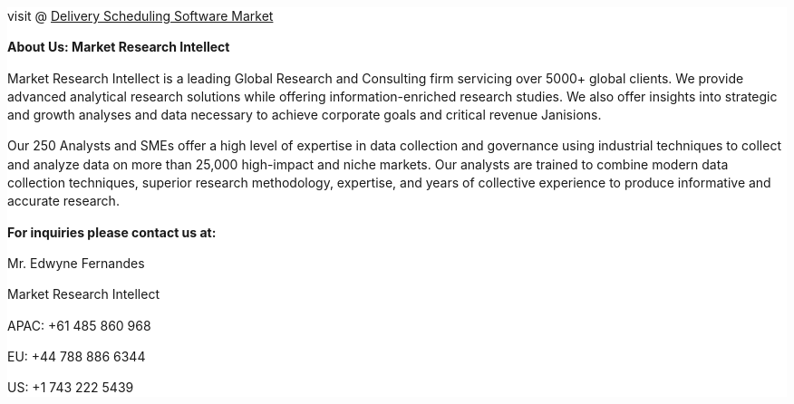 visit&nbsp;@</strong>&nbsp;</span><span class="font-[700]"><a href="https://www.marketresearchintellect.com/product/global-delivery-scheduling-software-market-size-forecast/?utm_source=Linkedin&utm_medium=846" target="_blank" data-tracking-control-name="article-ssr-frontend-pulse_little-text-block" data-tracking-will-navigate="" data-test-link="">Delivery Scheduling Software Market</a></span></p><p><strong><span class="font-[700]">About Us: Market Research Intellect</span></strong></p><p><span class="">Market Research Intellect is a leading Global Research and Consulting firm servicing over 5000+ global clients. We provide advanced analytical research solutions while offering information-enriched research studies.&nbsp;</span>We also offer insights into strategic and growth analyses and data necessary to achieve corporate goals and critical revenue Janisions.</p><p><span class="">Our 250 Analysts and SMEs offer a high level of expertise in data collection and governance using industrial techniques to collect and analyze data on more than 25,000 high-impact and niche markets. Our analysts are trained to combine modern data collection techniques, superior research methodology, expertise, and years of collective experience to produce informative and accurate research.</span></p><p><strong>For inquiries please contact us at:</strong></p><p>Mr. Edwyne Fernandes</p><p>Market Research Intellect</p><p>APAC: +61 485 860 968</p><p>EU: +44 788 886 6344</p><p>US: +1 743 222 5439</p>
